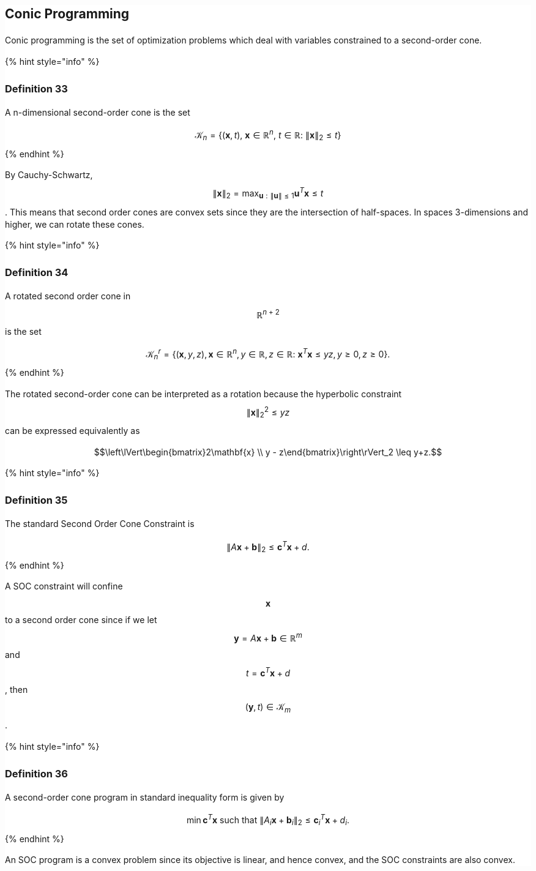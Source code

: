 ## Conic Programming

Conic programming is the set of optimization problems which deal with variables constrained to a second-order cone.

{% hint style="info" %}
### Definition 33

A n-dimensional second-order cone is the set

$$\mathcal{K}_n = \{(\mathbf{x}, t),\ \mathbf{x}\in\mathbb{R}^n,\ t\in\mathbb{R}:\ \|\mathbf{x}\|_2 \leq t\}$$
{% endhint %}

By Cauchy-Schwartz, $$\|\mathbf{x}\|_2 = \max_{\mathbf{u}:\|\mathbf{u}\|\leq 1} \mathbf{u}^T\mathbf{x} \leq t$$. This means that second order cones are convex sets since they are the intersection of half-spaces. In spaces 3-dimensions and higher, we can rotate these cones.

{% hint style="info" %}
### Definition 34

A rotated second order cone in $$\mathbb{R}^{n+2}$$ is the set

$$\mathcal{K}_n^r = \{(\mathbf{x}, y, z),\mathbf{x}\in\mathbb{R}^n, y\in\mathbb{R}, z\in\mathbb{R}:\ \mathbf{x}^T\mathbf{x} \leq yz, y\geq 0, z \geq 0 \}.$$
{% endhint %}

The rotated second-order cone can be interpreted as a rotation because the hyperbolic constraint $$\|\mathbf{x}\|_2^2\leq yz$$ can be expressed equivalently as

$$\left\lVert\begin{bmatrix}2\mathbf{x} \\ y - z\end{bmatrix}\right\rVert_2 \leq y+z.$$

{% hint style="info" %}
### Definition 35

The standard Second Order Cone Constraint is

$$\|A\mathbf{x}+\mathbf{b}\|_2 \leq \mathbf{c}^T\mathbf{x} +d.$$
{% endhint %}

A SOC constraint will confine $$\mathbf{x}$$ to a second order cone since if we let $$\mathbf{y} = A\mathbf{x}+\mathbf{b} \in \mathbb{R}^m$$ and $$t = \mathbf{c}^T\mathbf{x}+d$$, then $$(\mathbf{y}, t)\in\mathcal{K}_m$$.

{% hint style="info" %}
### Definition 36

A second-order cone program in standard inequality form is given by

$$\min \mathbf{c}^T\mathbf{x} \text{ such that } \|A_i\mathbf{x}+\mathbf{b}_i\|_2 \leq \mathbf{c}_i^T\mathbf{x}+d_i.$$
{% endhint %}

An SOC program is a convex problem since its objective is linear, and hence convex, and the SOC constraints are also convex.
